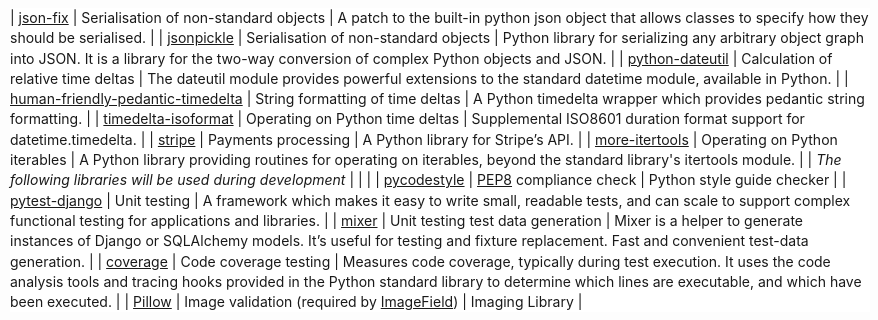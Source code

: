 | [json-fix](https://pypi.org/project/json-fix/)                                                       | Serialisation of non-standard objects                                                                            | A patch to the built-in python json object that allows classes to specify how they should be serialised.                                                                                                                                  |
| [jsonpickle](https://pypi.org/project/jsonpickle/)                                                   | Serialisation of non-standard objects                                                                            | Python library for serializing any arbitrary object graph into JSON. It is a library for the two-way conversion of complex Python objects and JSON.                                                                                       |
| [python-dateutil](https://pypi.org/project/python-dateutil/)                                         | Calculation of relative time deltas                                                                              | The dateutil module provides powerful extensions to the standard datetime module, available in Python.                                                                                                                                    |
| [human-friendly-pedantic-timedelta](https://pypi.org/project/human-friendly-pedantic-timedelta/)     | String formatting of time deltas                                                                                 | A Python timedelta wrapper which provides pedantic string formatting.                                                                                                                                                                     |
| [timedelta-isoformat](https://pypi.org/project/more-itertools/)                                      | Operating on Python time deltas                                                                                  | Supplemental ISO8601 duration format support for datetime.timedelta.                                                                                                                                                                      |
| [stripe](https://pypi.org/project/stripe/)                                                           | Payments processing                                                                                              | A Python library for Stripe’s API.                                                                                                                                                                                                        |
| [more-itertools](https://pypi.org/project/more-itertools/)                                           | Operating on Python iterables                                                                                    | A Python library providing routines for operating on iterables, beyond the standard library's itertools module.                                                                                                                           |
| _The following libraries will be used during development_                                            |                                                                                                                  |                                                                                                                                                                                                                                           |
| [pycodestyle](https://pypi.org/project/pycodestyle/)                                                 | [PEP8](http://www.python.org/dev/peps/pep-0008/) compliance check                                                | Python style guide checker                                                                                                                                                                                                                |
| [pytest-django](https://pytest-django.readthedocs.io/)                                               | Unit testing                                                                                                     | A framework which makes it easy to write small, readable tests, and can scale to support complex functional testing for applications and libraries.                                                                                       |
| [mixer](https://pypi.org/project/mixer/)                                                             | Unit testing test data generation                                                                                | Mixer is a helper to generate instances of Django or SQLAlchemy models. It’s useful for testing and fixture replacement. Fast and convenient test-data generation.                                                                        |
| [coverage](https://pypi.org/project/coverage/)                                                       | Code coverage testing                                                                                            | Measures code coverage, typically during test execution. It uses the code analysis tools and tracing hooks provided in the Python standard library to determine which lines are executable, and which have been executed.                 |
| [Pillow](https://pypi.org/project/Pillow/)                                                           | Image validation (required by [ImageField](https://docs.djangoproject.com/en/4.1/ref/models/fields/#imagefield)) | Imaging Library                                                                                                                                                                                                                           |